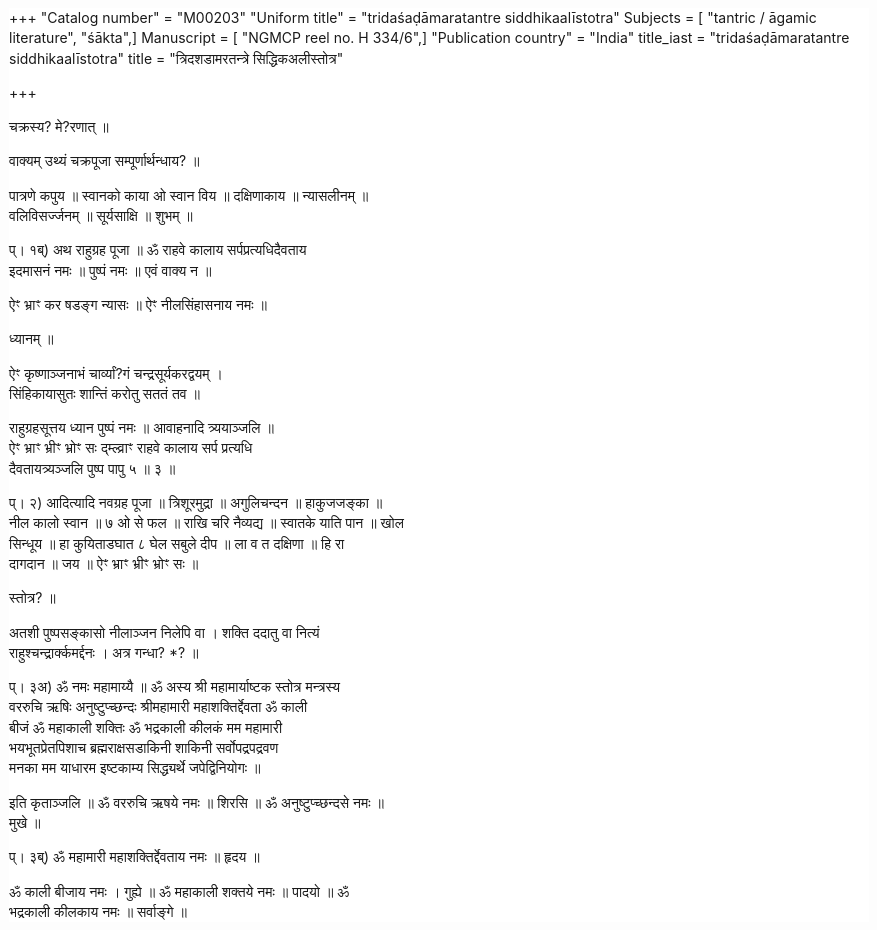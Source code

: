 +++
"Catalog number" = "M00203"
"Uniform title" = "tridaśaḍāmaratantre siddhikaalīstotra"
Subjects = [ "tantric / āgamic literature", "śākta",]
Manuscript = [ "NGMCP reel no. H 334/6",]
"Publication country" = "India"
title_iast = "tridaśaḍāmaratantre siddhikaalīstotra"
title = "त्रिदशडामरतन्त्रे सिद्धिकअलीस्तोत्र"

+++
  
  
  
  
  
  
चक्रस्य? मे?रणात् ॥  
  
वाक्यम् उथ्यं चक्रपूजा सम्पूर्णार्थन्धाय? ॥  
  
पात्रणे कपुय ॥ स्वानको काया ओ स्वान विय ॥ दक्षिणाकाय ॥ न्यासलीनम् ॥   
वलिविसर्ज्जनम् ॥ सूर्यसाक्षि ॥ शुभम् ॥  
  
प्। १ब्) अथ राहुग्रह पूजा ॥ ॐ राहवे कालाय सर्पप्रत्यधिदैवताय   
इदमासनं नमः ॥ पुष्पं नमः ॥ एवं वाक्य न ॥  
  
ऐꣳ भ्राꣳ कर षडङ्ग न्यासः ॥ ऐꣳ नीलसिंहासनाय नमः ॥  
  
ध्यानम् ॥   
  
ऐꣳ कृष्णाञ्जनाभं चार्व्यां?गं चन्द्रसूर्यकरद्वयम् ।  
सिंहिकायासुतः शान्तिं करोतु सततं तव ॥  
  
राहुग्रहसूत्तय ध्यान पुष्पं नमः ॥ आवाहनादि त्र्ययाञ्जलि ॥  
ऐꣳ भ्राꣳ भ्रीꣳ भ्रोꣳ सः द्म्ल्व्राꣳ राहवे कालाय सर्प प्रत्यधि   
दैवतायत्र्यञ्जलि पुष्प पापु ५ ॥ ३ ॥  
  
प्। २) आदित्यादि नवग्रह पूजा ॥ त्रिशूरमुद्रा ॥ अगुलिचन्दन ॥ हाकुजजङ्का ॥   
नील कालो स्वान ॥ ७ ओ से फल ॥ राखि चरि नैव्यद्य ॥ स्वातके याति पान ॥ खोल   
सिन्धूय ॥ हा कुयिताडघात ८ घेल सबुले दीप ॥ ला व त दक्षिणा ॥ हि रा   
दागदान ॥ जय ॥ ऐꣳ भ्राꣳ भ्रीꣳ भ्रोꣳ सः ॥   
  
स्तोत्र? ॥   
  
अतशी पुष्पसङ्कासो नीलाञ्जन निलेपि वा । शक्ति ददातु वा नित्यं   
राहुश्चन्द्रार्क्कमर्द्दनः । अत्र गन्धा? *? ॥  
  
प्। ३अ) ॐ नमः महामाय्यै ॥ ॐ अस्य श्री महामार्याष्टक स्तोत्र मन्त्रस्य   
वररुचि ऋषिः अनुष्टुप्च्छन्दः श्रीमहामारी महाशक्तिर्द्देवता ॐ काली   
बीजं ॐ महाकाली शक्तिः ॐ भद्रकाली कीलकं मम महामारी   
भयभूतप्रेतपिशाच ब्रह्मराक्षसडाकिनी शाकिनी सर्वोपद्रपद्रवण   
मनका मम याधारम इष्टकाम्य सिद्ध्यर्थे जपेद्विनियोगः ॥  
  
इति कृताञ्जलि ॥ ॐ वररुचि ऋषये नमः ॥ शिरसि ॥ ॐ अनुष्टुप्च्छन्दसे नमः ॥   
मुखे ॥  
  
प्। ३ब्) ॐ महामारी महाशक्तिर्द्देवताय नमः ॥ हृदय ॥  
  
ॐ काली बीजाय नमः । गुह्ये ॥ ॐ महाकाली शक्तये नमः ॥ पादयो ॥ ॐ   
भद्रकाली कीलकाय नमः ॥ सर्वाङ्गे ॥  
  